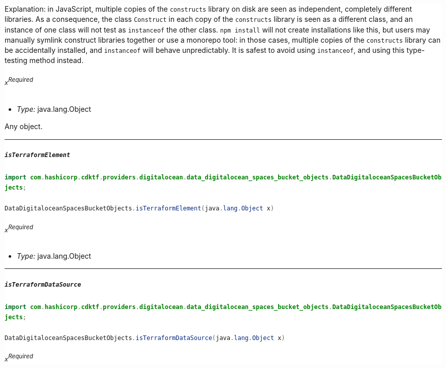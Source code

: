 Explanation: in JavaScript, multiple copies of the `constructs` library on
disk are seen as independent, completely different libraries. As a
consequence, the class `Construct` in each copy of the `constructs` library
is seen as a different class, and an instance of one class will not test as
`instanceof` the other class. `npm install` will not create installations
like this, but users may manually symlink construct libraries together or
use a monorepo tool: in those cases, multiple copies of the `constructs`
library can be accidentally installed, and `instanceof` will behave
unpredictably. It is safest to avoid using `instanceof`, and using
this type-testing method instead.

###### `x`<sup>Required</sup> <a name="x" id="@cdktf/provider-digitalocean.dataDigitaloceanSpacesBucketObjects.DataDigitaloceanSpacesBucketObjects.isConstruct.parameter.x"></a>

- *Type:* java.lang.Object

Any object.

---

##### `isTerraformElement` <a name="isTerraformElement" id="@cdktf/provider-digitalocean.dataDigitaloceanSpacesBucketObjects.DataDigitaloceanSpacesBucketObjects.isTerraformElement"></a>

```java
import com.hashicorp.cdktf.providers.digitalocean.data_digitalocean_spaces_bucket_objects.DataDigitaloceanSpacesBucketObjects;

DataDigitaloceanSpacesBucketObjects.isTerraformElement(java.lang.Object x)
```

###### `x`<sup>Required</sup> <a name="x" id="@cdktf/provider-digitalocean.dataDigitaloceanSpacesBucketObjects.DataDigitaloceanSpacesBucketObjects.isTerraformElement.parameter.x"></a>

- *Type:* java.lang.Object

---

##### `isTerraformDataSource` <a name="isTerraformDataSource" id="@cdktf/provider-digitalocean.dataDigitaloceanSpacesBucketObjects.DataDigitaloceanSpacesBucketObjects.isTerraformDataSource"></a>

```java
import com.hashicorp.cdktf.providers.digitalocean.data_digitalocean_spaces_bucket_objects.DataDigitaloceanSpacesBucketObjects;

DataDigitaloceanSpacesBucketObjects.isTerraformDataSource(java.lang.Object x)
```

###### `x`<sup>Required</sup> <a name="x" id="@cdktf/provider-digitalocean.dataDigitaloceanSpacesBucketObjects.DataDigitaloceanSpacesBucketObjects.isTerraformDataSource.parameter.x"></a>

